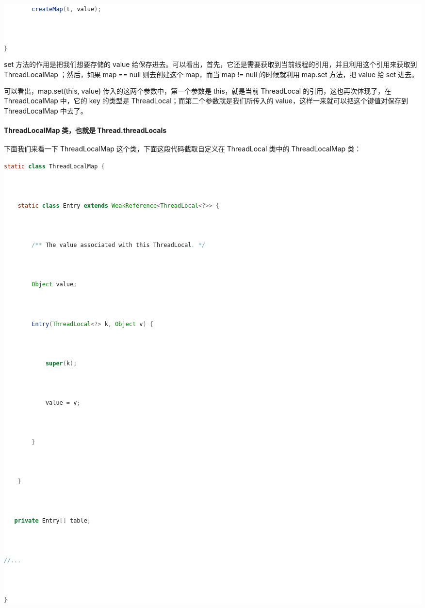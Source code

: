 ```java
        createMap(t, value);



}

```

set 方法的作用是把我们想要存储的 value 给保存进去。可以看出，首先，它还是需要获取到当前线程的引用，并且利用这个引用来获取到 ThreadLocalMap ；然后，如果 map == null 则去创建这个 map，而当 map != null 的时候就利用 map.set 方法，把 value 给 set 进去。

可以看出，map.set(this, value) 传入的这两个参数中，第一个参数是 this，就是当前 ThreadLocal 的引用，这也再次体现了，在 ThreadLocalMap 中，它的 key 的类型是 ThreadLocal；而第二个参数就是我们所传入的 value，这样一来就可以把这个键值对保存到 ThreadLocalMap 中去了。

#### ThreadLocalMap 类，也就是 Thread.threadLocals

下面我们来看一下 ThreadLocalMap 这个类，下面这段代码截取自定义在 ThreadLocal 类中的 ThreadLocalMap 类：

```java
static class ThreadLocalMap {



    static class Entry extends WeakReference<ThreadLocal<?>> {



        /** The value associated with this ThreadLocal. */



        Object value;



        Entry(ThreadLocal<?> k, Object v) {



            super(k);



            value = v;



        }



    }



   private Entry[] table;



//...



}

```